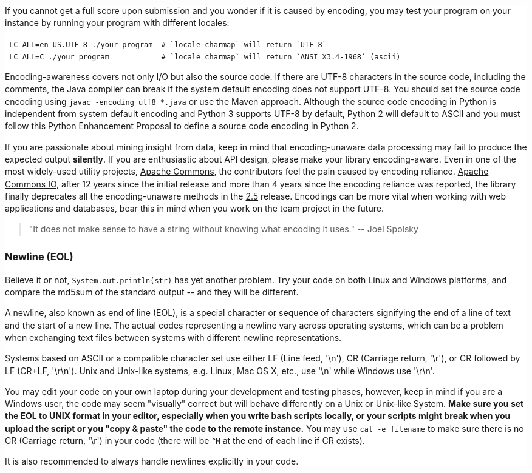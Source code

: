<p>If you cannot get a full score upon submission and you wonder if it is caused by encoding, you may test your program on your instance by running your program with different locales:</p>

<pre><code> LC_ALL=en_US.UTF-8 ./your_program  # `locale charmap` will return `UTF-8`
 LC_ALL=C ./your_program            # `locale charmap` will return `ANSI_X3.4-1968` (ascii)
</code></pre>

<p>Encoding-awareness covers not only I/O but also the source code. If there are UTF-8 characters in the source code, including the comments, the Java compiler can break if the system default encoding does not support UTF-8. You should set the source code encoding using <code>javac -encoding utf8 *.java</code> or use the <a href="https://stackoverflow.com/questions/3017695/how-to-configure-encoding-in-maven">Maven approach</a>. Although the source code encoding in Python is independent from system default encoding and Python 3 supports UTF-8 by default, Python 2 will default to ASCII and you must follow this <a href="https://www.python.org/dev/peps/pep-0263/#defining-the-encoding">Python Enhancement Proposal</a> to define a source code encoding in Python 2.</p>

<p>If you are passionate about mining insight from data, keep in mind that encoding-unaware data processing may fail to produce the expected output <strong>silently</strong>. If you are enthusiastic about API design, please make your library encoding-aware. Even in one of the most widely-used utility projects, <a href="http://commons.apache.org/">Apache Commons</a>, the contributors feel the pain caused by encoding reliance. <a href="https://commons.apache.org/proper/commons-io/index.html">Apache Commons IO</a>, after 12 years since the initial release and more than 4 years since the encoding reliance was reported, the library finally deprecates all the encoding-unaware methods in the <a href="https://commons.apache.org/proper/commons-io/upgradeto2_5.html">2.5</a> release. Encodings can be more vital when working with web applications and databases, bear this in mind when you work on the team project in the future.</p>

<blockquote>
  <p>"It does not make sense to have a string without knowing what encoding it uses." -- Joel Spolsky</p>
</blockquote>

<h3>Newline (EOL)</h3>

<p>Believe it or not, <code>System.out.println(str)</code> has yet another problem. Try your code on both Linux and Windows platforms, and compare the md5sum of the standard output -- and they will be different.</p>

<p>A newline, also known as end of line (EOL), is a special character or sequence of characters signifying the end of a line of text and the start of a new line. The actual codes representing a newline vary across operating systems, which can be a problem when exchanging text files between systems with different newline representations.</p>

<p>Systems based on ASCII or a compatible character set use either LF (Line feed, '\n'), CR (Carriage return, '\r'), or CR followed by LF (CR+LF, '\r\n'). Unix and Unix-like systems, e.g. Linux, Mac OS X, etc., use '\n' while Windows use '\r\n'.</p>

<p>You may edit your code on your own laptop during your development and testing phases, however, keep in mind if you are a Windows user, the code may seem "visually" correct but will behave differently on a Unix or Unix-like System. <strong>Make sure you set the EOL to UNIX format in your editor, especially when you write bash scripts locally, or your scripts might break when you upload the script or you "copy &amp; paste" the code to the remote instance.</strong> You may use <code>cat -e filename</code> to make sure there is no CR (Carriage return, '\r') in your code (there will be <code>^M</code> at the end of each line if CR exists).</p>

<p>It is also recommended to always handle newlines explicitly in your code.</p>
